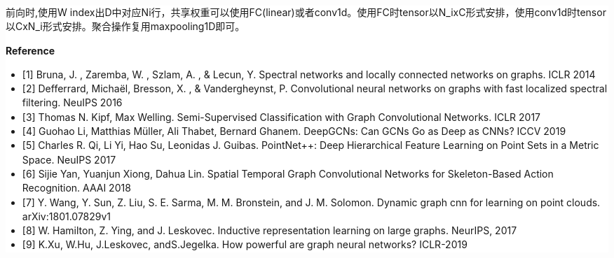 前向时,使用W index出D中对应Ni行，共享权重可以使用FC(linear)或者conv1d。使用FC时tensor以N_ixC形式安排，使用conv1d时tensor以CxN_i形式安排。聚合操作复用maxpooling1D即可。

**Reference**
- [1] Bruna, J. , Zaremba, W. , Szlam, A. , & Lecun, Y.  Spectral networks and locally connected networks on graphs. ICLR 2014
- [2] Defferrard, Michaël, Bresson, X. , & Vandergheynst, P. Convolutional neural networks on graphs with fast localized spectral filtering.  NeuIPS 2016
- [3] Thomas N. Kipf, Max Welling. Semi-Supervised Classification with Graph Convolutional Networks. ICLR 2017
- [4] Guohao Li, Matthias Müller, Ali Thabet, Bernard Ghanem. DeepGCNs: Can GCNs Go as Deep as CNNs? ICCV 2019
- [5] Charles R. Qi, Li Yi, Hao Su, Leonidas J. Guibas. PointNet++: Deep Hierarchical Feature Learning on Point Sets in a Metric Space. NeuIPS 2017
- [6] Sijie Yan, Yuanjun Xiong, Dahua Lin. Spatial Temporal Graph Convolutional Networks for Skeleton-Based Action Recognition. AAAI 2018
- [7] Y. Wang, Y. Sun, Z. Liu, S. E. Sarma, M. M. Bronstein, and J. M. Solomon. Dynamic graph cnn for learning on point clouds. arXiv:1801.07829v1
- [8] W. Hamilton, Z. Ying, and J. Leskovec. Inductive representation learning on large graphs. NeurIPS, 2017
- [9] K.Xu, W.Hu, J.Leskovec, andS.Jegelka. How powerful are graph neural networks? ICLR-2019
